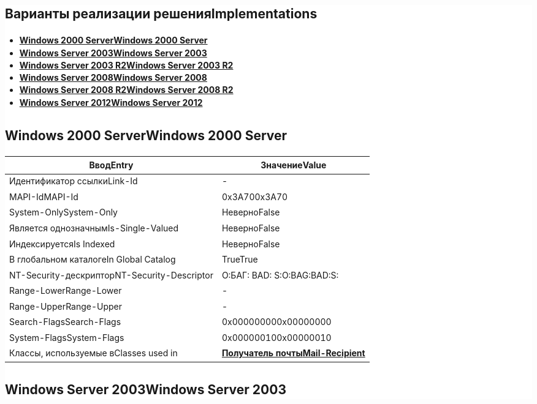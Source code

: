 

## <a name="implementations"></a><span data-ttu-id="3aca4-122">Варианты реализации решения</span><span class="sxs-lookup"><span data-stu-id="3aca4-122">Implementations</span></span>

-   [<span data-ttu-id="3aca4-123">**Windows 2000 Server**</span><span class="sxs-lookup"><span data-stu-id="3aca4-123">**Windows 2000 Server**</span></span>](#windows-2000-server)
-   [<span data-ttu-id="3aca4-124">**Windows Server 2003**</span><span class="sxs-lookup"><span data-stu-id="3aca4-124">**Windows Server 2003**</span></span>](#windows-server-2003)
-   [<span data-ttu-id="3aca4-125">**Windows Server 2003 R2**</span><span class="sxs-lookup"><span data-stu-id="3aca4-125">**Windows Server 2003 R2**</span></span>](#windows-server-2003-r2)
-   [<span data-ttu-id="3aca4-126">**Windows Server 2008**</span><span class="sxs-lookup"><span data-stu-id="3aca4-126">**Windows Server 2008**</span></span>](#windows-server-2008)
-   [<span data-ttu-id="3aca4-127">**Windows Server 2008 R2**</span><span class="sxs-lookup"><span data-stu-id="3aca4-127">**Windows Server 2008 R2**</span></span>](#windows-server-2008-r2)
-   [<span data-ttu-id="3aca4-128">**Windows Server 2012**</span><span class="sxs-lookup"><span data-stu-id="3aca4-128">**Windows Server 2012**</span></span>](#windows-server-2012)

## <a name="windows-2000-server"></a><span data-ttu-id="3aca4-129">Windows 2000 Server</span><span class="sxs-lookup"><span data-stu-id="3aca4-129">Windows 2000 Server</span></span>



| <span data-ttu-id="3aca4-130">Ввод</span><span class="sxs-lookup"><span data-stu-id="3aca4-130">Entry</span></span> | <span data-ttu-id="3aca4-131">Значение</span><span class="sxs-lookup"><span data-stu-id="3aca4-131">Value</span></span> |
|------------------------|------------------------------------------------------|
| <span data-ttu-id="3aca4-132">Идентификатор ссылки</span><span class="sxs-lookup"><span data-stu-id="3aca4-132">Link-Id</span></span>                | \-                                                   |
| <span data-ttu-id="3aca4-133">MAPI-Id</span><span class="sxs-lookup"><span data-stu-id="3aca4-133">MAPI-Id</span></span>                | <span data-ttu-id="3aca4-134">0x3A70</span><span class="sxs-lookup"><span data-stu-id="3aca4-134">0x3A70</span></span>                                               |
| <span data-ttu-id="3aca4-135">System-Only</span><span class="sxs-lookup"><span data-stu-id="3aca4-135">System-Only</span></span>            | <span data-ttu-id="3aca4-136">Неверно</span><span class="sxs-lookup"><span data-stu-id="3aca4-136">False</span></span>                                                |
| <span data-ttu-id="3aca4-137">Является однозначным</span><span class="sxs-lookup"><span data-stu-id="3aca4-137">Is-Single-Valued</span></span>       | <span data-ttu-id="3aca4-138">Неверно</span><span class="sxs-lookup"><span data-stu-id="3aca4-138">False</span></span>                                                |
| <span data-ttu-id="3aca4-139">Индексируется</span><span class="sxs-lookup"><span data-stu-id="3aca4-139">Is Indexed</span></span>             | <span data-ttu-id="3aca4-140">Неверно</span><span class="sxs-lookup"><span data-stu-id="3aca4-140">False</span></span>                                                |
| <span data-ttu-id="3aca4-141">В глобальном каталоге</span><span class="sxs-lookup"><span data-stu-id="3aca4-141">In Global Catalog</span></span>      | <span data-ttu-id="3aca4-142">True</span><span class="sxs-lookup"><span data-stu-id="3aca4-142">True</span></span>                                                 |
| <span data-ttu-id="3aca4-143">NT-Security-дескриптор</span><span class="sxs-lookup"><span data-stu-id="3aca4-143">NT-Security-Descriptor</span></span> | <span data-ttu-id="3aca4-144">О:БАГ: BAD: S:</span><span class="sxs-lookup"><span data-stu-id="3aca4-144">O:BAG:BAD:S:</span></span>                                         |
| <span data-ttu-id="3aca4-145">Range-Lower</span><span class="sxs-lookup"><span data-stu-id="3aca4-145">Range-Lower</span></span>            | \-                                                   |
| <span data-ttu-id="3aca4-146">Range-Upper</span><span class="sxs-lookup"><span data-stu-id="3aca4-146">Range-Upper</span></span>            | \-                                                   |
| <span data-ttu-id="3aca4-147">Search-Flags</span><span class="sxs-lookup"><span data-stu-id="3aca4-147">Search-Flags</span></span>           | <span data-ttu-id="3aca4-148">0x00000000</span><span class="sxs-lookup"><span data-stu-id="3aca4-148">0x00000000</span></span>                                           |
| <span data-ttu-id="3aca4-149">System-Flags</span><span class="sxs-lookup"><span data-stu-id="3aca4-149">System-Flags</span></span>           | <span data-ttu-id="3aca4-150">0x00000010</span><span class="sxs-lookup"><span data-stu-id="3aca4-150">0x00000010</span></span>                                           |
| <span data-ttu-id="3aca4-151">Классы, используемые в</span><span class="sxs-lookup"><span data-stu-id="3aca4-151">Classes used in</span></span>        | [<span data-ttu-id="3aca4-152">**Получатель почты**</span><span class="sxs-lookup"><span data-stu-id="3aca4-152">**Mail-Recipient**</span></span>](c-mailrecipient.md)<br/> |



## <a name="windows-server-2003"></a><span data-ttu-id="3aca4-153">Windows Server 2003</span><span class="sxs-lookup"><span data-stu-id="3aca4-153">Windows Server 2003</span></span>
